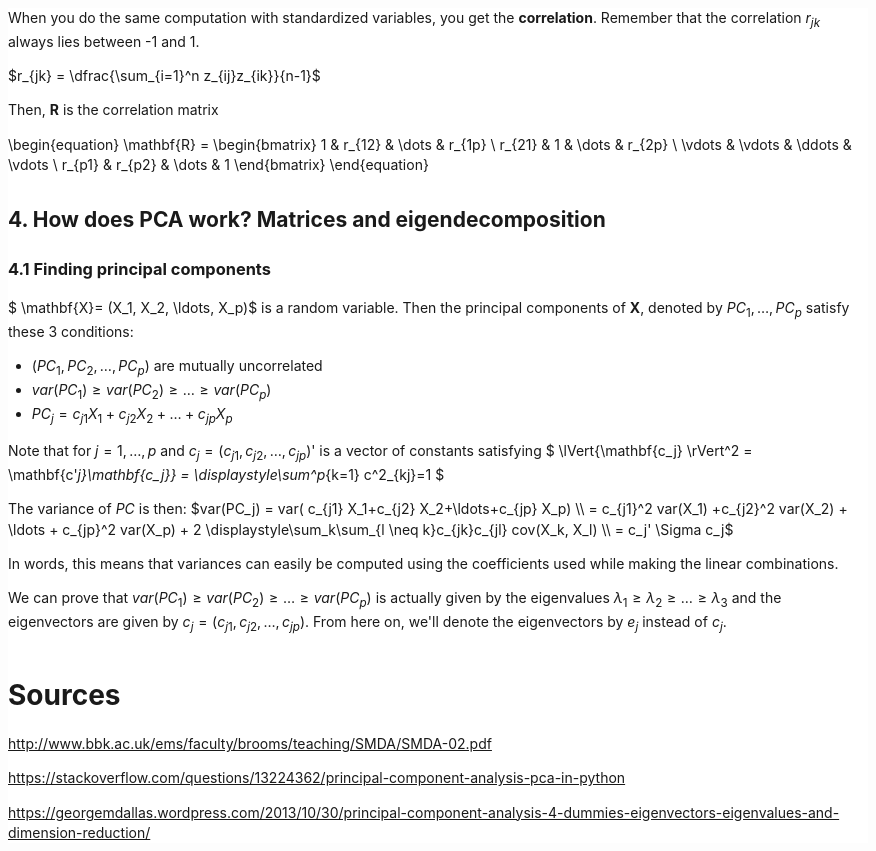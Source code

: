 When you do the same computation with standardized variables, you get the **correlation**. Remember that the correlation $r_{jk}$ always lies between -1 and 1.

$r_{jk} = \dfrac{\sum_{i=1}^n z_{ij}z_{ik}}{n-1}$

Then, $\mathbf{R}$ is the correlation matrix

\begin{equation}
\mathbf{R} = \begin{bmatrix}
    1 & r_{12} & \dots  & r_{1p} \\
    r_{21} & 1 & \dots  & r_{2p} \\
    \vdots & \vdots  & \ddots & \vdots \\
    r_{p1} & r_{p2}  & \dots  & 1
\end{bmatrix}
\end{equation}

## 4. How does PCA work? Matrices and eigendecomposition

### 4.1 Finding principal components

$ \mathbf{X}= (X_1, X_2, \ldots, X_p)$ is a random variable.
Then the principal components of $\mathbf{X}$, denoted by $PC_1, \ldots, PC_p$ satisfy these 3 conditions:

-  $(PC_1, PC_2, \ldots, PC_p)$ are mutually uncorrelated
- $var(PC_1)\geq var(PC_2) \geq \ldots \geq var(PC_p)$
- $PC_j =  c_{j1} X_1+c_{j2} X_2+\ldots+c_{jp} X_p$


Note that for  $j=1,\ldots,p$ and $c_j = (c_{j1}, c_{j2}, \ldots, c_{jp})$' is a vector of constants satisfying $ \lVert{\mathbf{c_j} \rVert^2 = \mathbf{c'_j}\mathbf{c_j}} = \displaystyle\sum^p_{k=1} c^2_{kj}=1 $


The variance of $PC$ is then:
$var(PC_j) = var( c_{j1} X_1+c_{j2} X_2+\ldots+c_{jp} X_p) \\
  = c_{j1}^2 var(X_1) +c_{j2}^2 var(X_2) + \ldots + c_{jp}^2 var(X_p) + 2 \displaystyle\sum_k\sum_{l \neq k}c_{jk}c_{jl} cov(X_k,  X_l) \\  = c_j' \Sigma c_j$

In words, this means that variances can easily be computed using the coefficients used while making the linear combinations.

We can prove that  $var(PC_1)\geq var(PC_2) \geq \ldots \geq var(PC_p)$ is actually given by the eigenvalues $\lambda_1\geq \lambda_2 \geq \ldots \geq \lambda_3$ and the eigenvectors are given by  $c_j = (c_{j1}, c_{j2}, \ldots, c_{jp})$. From here on, we'll denote the eigenvectors by $e_j$ instead of $c_j$.

# Sources

http://www.bbk.ac.uk/ems/faculty/brooms/teaching/SMDA/SMDA-02.pdf

https://stackoverflow.com/questions/13224362/principal-component-analysis-pca-in-python

https://georgemdallas.wordpress.com/2013/10/30/principal-component-analysis-4-dummies-eigenvectors-eigenvalues-and-dimension-reduction/
